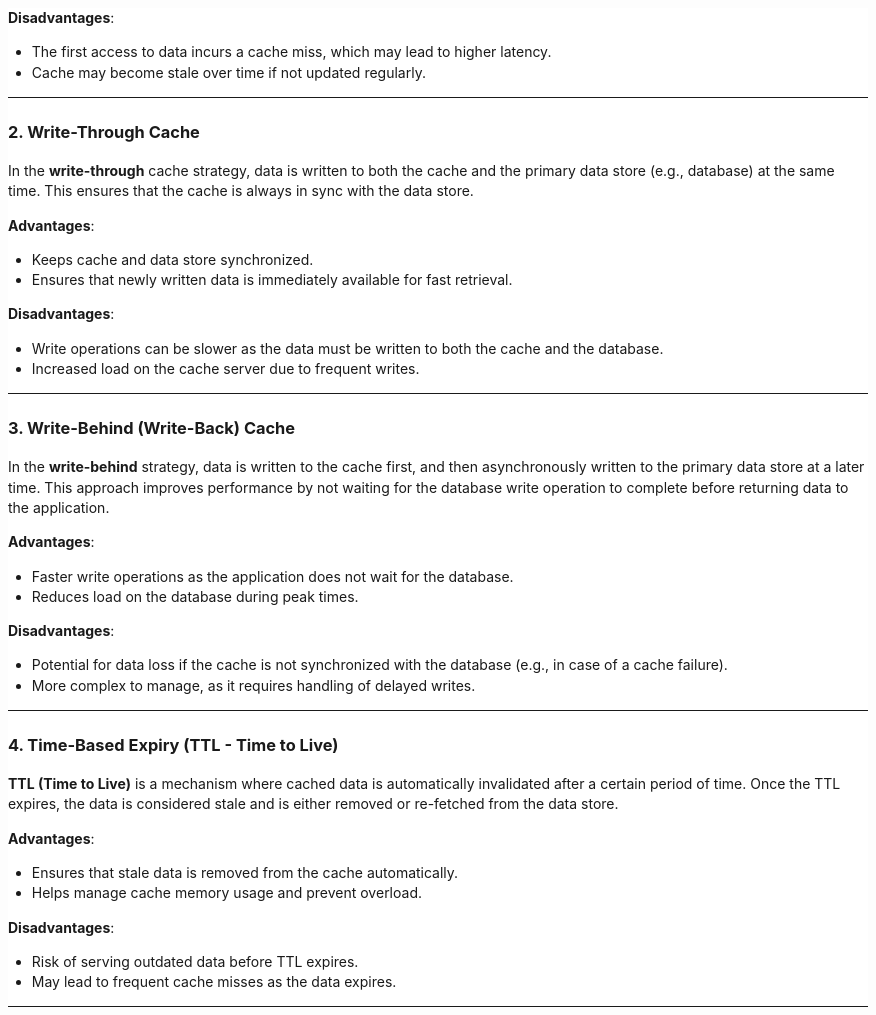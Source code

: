 **Disadvantages**:

- The first access to data incurs a cache miss, which may lead to higher latency.
- Cache may become stale over time if not updated regularly.

---

### 2. **Write-Through Cache**

In the **write-through** cache strategy, data is written to both the cache and the primary data store (e.g., database) at the same time. This ensures that the cache is always in sync with the data store.

**Advantages**:

- Keeps cache and data store synchronized.
- Ensures that newly written data is immediately available for fast retrieval.

**Disadvantages**:

- Write operations can be slower as the data must be written to both the cache and the database.
- Increased load on the cache server due to frequent writes.

---

### 3. **Write-Behind (Write-Back) Cache**

In the **write-behind** strategy, data is written to the cache first, and then asynchronously written to the primary data store at a later time. This approach improves performance by not waiting for the database write operation to complete before returning data to the application.

**Advantages**:

- Faster write operations as the application does not wait for the database.
- Reduces load on the database during peak times.

**Disadvantages**:

- Potential for data loss if the cache is not synchronized with the database (e.g., in case of a cache failure).
- More complex to manage, as it requires handling of delayed writes.

---

### 4. **Time-Based Expiry (TTL - Time to Live)**

**TTL (Time to Live)** is a mechanism where cached data is automatically invalidated after a certain period of time. Once the TTL expires, the data is considered stale and is either removed or re-fetched from the data store.

**Advantages**:

- Ensures that stale data is removed from the cache automatically.
- Helps manage cache memory usage and prevent overload.

**Disadvantages**:

- Risk of serving outdated data before TTL expires.
- May lead to frequent cache misses as the data expires.

---